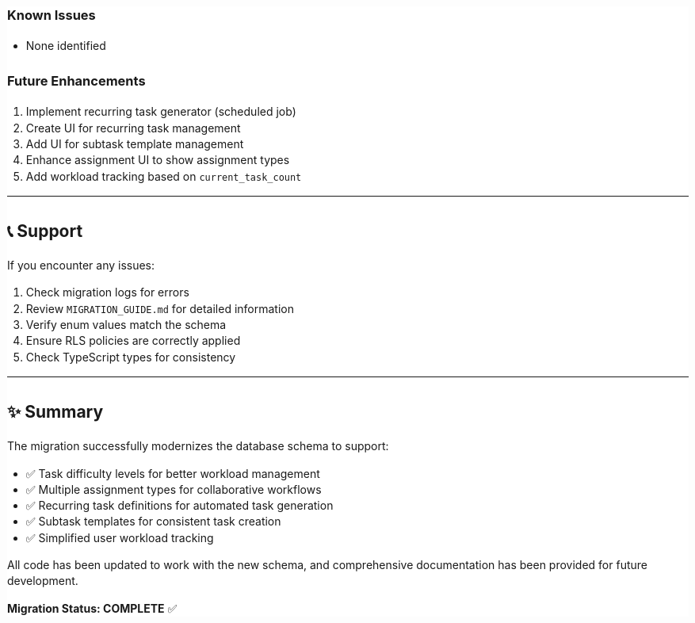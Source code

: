 ### Known Issues
- None identified

### Future Enhancements
1. Implement recurring task generator (scheduled job)
2. Create UI for recurring task management
3. Add UI for subtask template management
4. Enhance assignment UI to show assignment types
5. Add workload tracking based on `current_task_count`

---

## 📞 Support

If you encounter any issues:
1. Check migration logs for errors
2. Review `MIGRATION_GUIDE.md` for detailed information
3. Verify enum values match the schema
4. Ensure RLS policies are correctly applied
5. Check TypeScript types for consistency

---

## ✨ Summary

The migration successfully modernizes the database schema to support:
- ✅ Task difficulty levels for better workload management
- ✅ Multiple assignment types for collaborative workflows
- ✅ Recurring task definitions for automated task generation
- ✅ Subtask templates for consistent task creation
- ✅ Simplified user workload tracking

All code has been updated to work with the new schema, and comprehensive documentation has been provided for future development.

**Migration Status: COMPLETE** ✅
